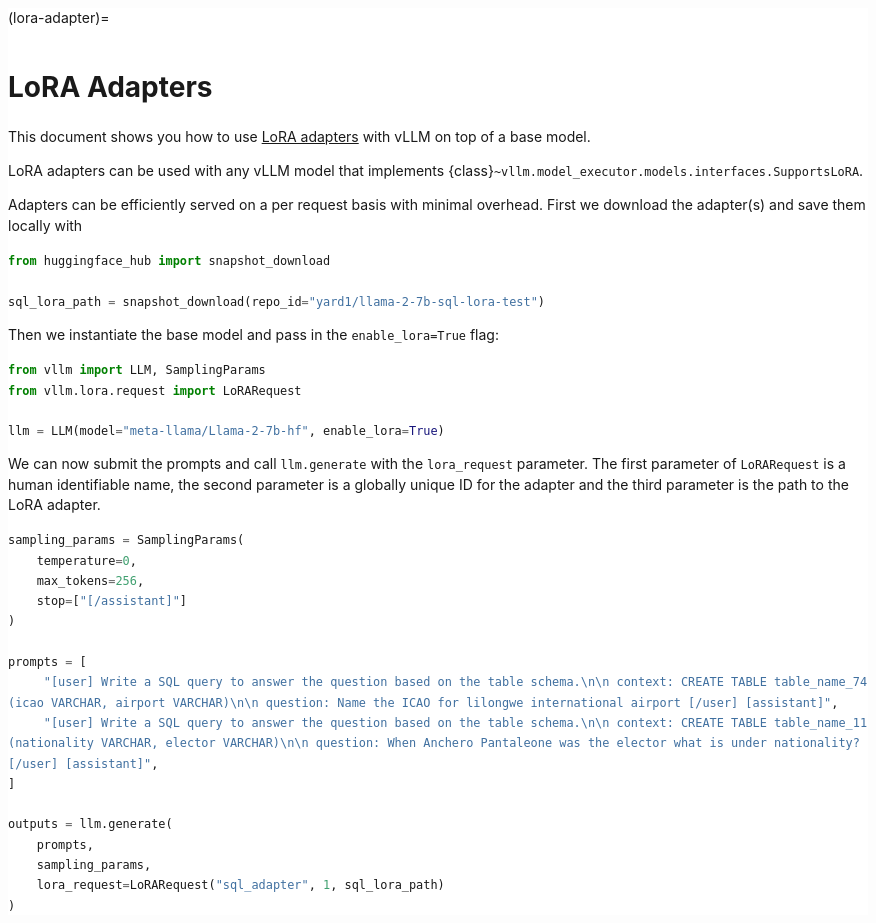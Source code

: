 (lora-adapter)=

# LoRA Adapters

This document shows you how to use [LoRA adapters](https://arxiv.org/abs/2106.09685) with vLLM on top of a base model.

LoRA adapters can be used with any vLLM model that implements {class}`~vllm.model_executor.models.interfaces.SupportsLoRA`.

Adapters can be efficiently served on a per request basis with minimal overhead. First we download the adapter(s) and save
them locally with

```python
from huggingface_hub import snapshot_download

sql_lora_path = snapshot_download(repo_id="yard1/llama-2-7b-sql-lora-test")
```

Then we instantiate the base model and pass in the `enable_lora=True` flag:

```python
from vllm import LLM, SamplingParams
from vllm.lora.request import LoRARequest

llm = LLM(model="meta-llama/Llama-2-7b-hf", enable_lora=True)
```

We can now submit the prompts and call `llm.generate` with the `lora_request` parameter. The first parameter
of `LoRARequest` is a human identifiable name, the second parameter is a globally unique ID for the adapter and
the third parameter is the path to the LoRA adapter.

```python
sampling_params = SamplingParams(
    temperature=0,
    max_tokens=256,
    stop=["[/assistant]"]
)

prompts = [
     "[user] Write a SQL query to answer the question based on the table schema.\n\n context: CREATE TABLE table_name_74 (icao VARCHAR, airport VARCHAR)\n\n question: Name the ICAO for lilongwe international airport [/user] [assistant]",
     "[user] Write a SQL query to answer the question based on the table schema.\n\n context: CREATE TABLE table_name_11 (nationality VARCHAR, elector VARCHAR)\n\n question: When Anchero Pantaleone was the elector what is under nationality? [/user] [assistant]",
]

outputs = llm.generate(
    prompts,
    sampling_params,
    lora_request=LoRARequest("sql_adapter", 1, sql_lora_path)
)
```
